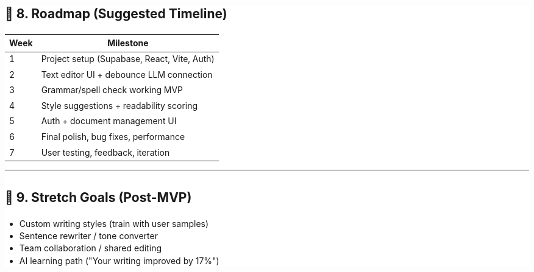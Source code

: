 
## 📅 8. Roadmap (Suggested Timeline)

| Week | Milestone                                |
|------|-------------------------------------------|
| 1    | Project setup (Supabase, React, Vite, Auth) |
| 2    | Text editor UI + debounce LLM connection  |
| 3    | Grammar/spell check working MVP          |
| 4    | Style suggestions + readability scoring  |
| 5    | Auth + document management UI            |
| 6    | Final polish, bug fixes, performance     |
| 7    | User testing, feedback, iteration         |

---

## 🧩 9. Stretch Goals (Post-MVP)

- Custom writing styles (train with user samples)
- Sentence rewriter / tone converter
- Team collaboration / shared editing
- AI learning path ("Your writing improved by 17%")
